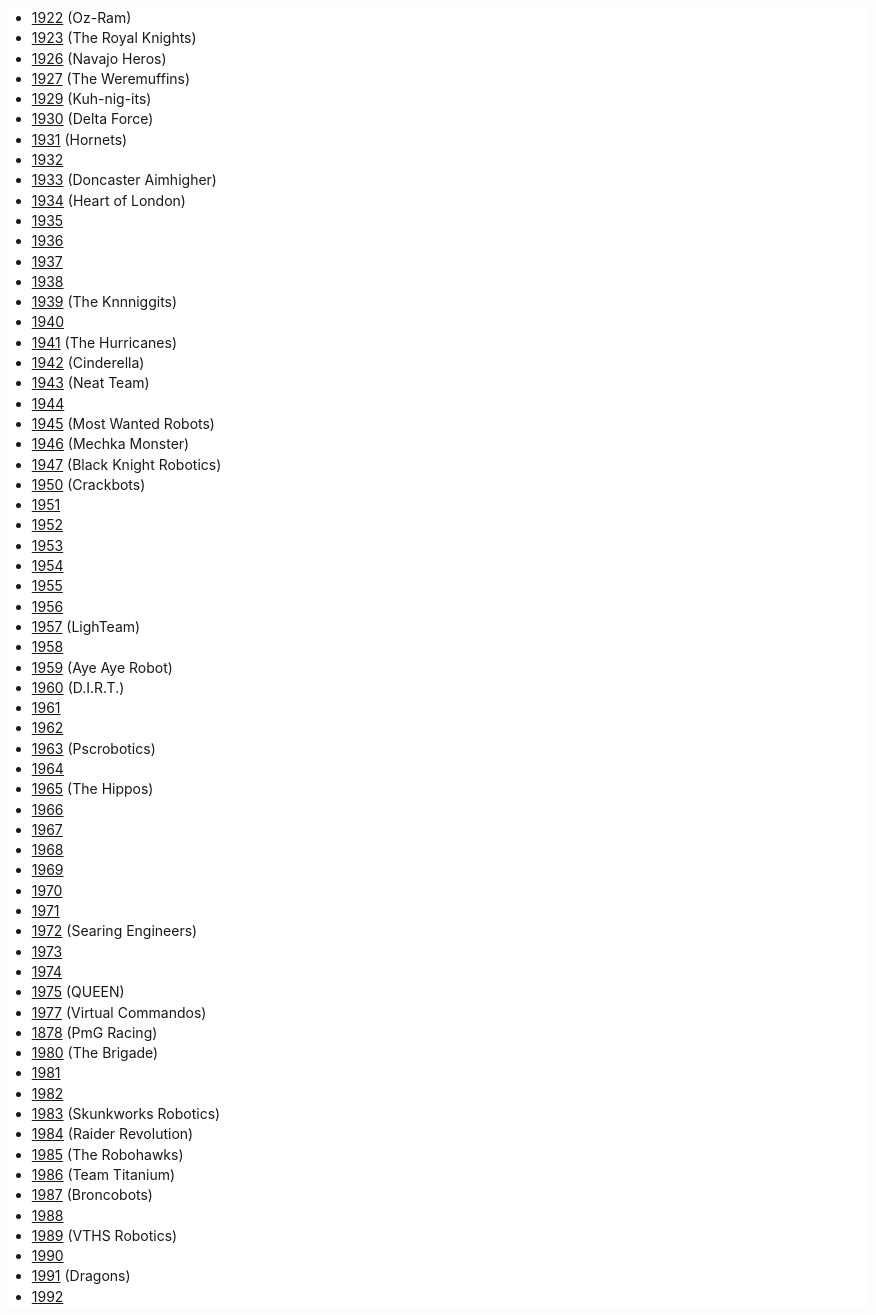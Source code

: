   * [1922](/index.php/1922 "1922" ) (Oz-Ram) 
  * [1923](/index.php/1923 "1923" ) (The Royal Knights) 
  * [1926](/index.php?title=1926&action=edit "1926" ) (Navajo Heros) 
  * [1927](/index.php/1927 "1927" ) (The Weremuffins) 
  * [1929](/index.php?title=1929&action=edit "1929" ) (Kuh-nig-its) 
  * [1930](/index.php/1930 "1930" ) (Delta Force) 
  * [1931](/index.php?title=1931&action=edit "1931" ) (Hornets) 
  * [1932](/index.php?title=1932&action=edit "1932" )
  * [1933](/index.php/1933 "1933" ) (Doncaster Aimhigher) 
  * [1934](/index.php/1934 "1934" ) (Heart of London) 
  * [1935](/index.php?title=1935&action=edit "1935" )
  * [1936](/index.php?title=1936&action=edit "1936" )
  * [1937](/index.php?title=1937&action=edit "1937" )
  * [1938](/index.php?title=1938&action=edit "1938" )
  * [1939](/index.php?title=1939&action=edit "1939" ) (The Knnniggits) 
  * [1940](/index.php?title=1940&action=edit "1940" )
  * [1941](/index.php/1941 "1941" ) (The Hurricanes) 
  * [1942](/index.php?title=1942&action=edit "1942" ) (Cinderella) 
  * [1943](/index.php/1943 "1943" ) (Neat Team) 
  * [1944](/index.php?title=1944&action=edit "1944" )
  * [1945](/index.php/1945 "1945" ) (Most Wanted Robots) 
  * [1946](/index.php?title=1946&action=edit "1946" ) (Mechka Monster) 
  * [1947](/index.php/1947 "1947" ) (Black Knight Robotics) 
  * [1950](/index.php/1950 "1950" ) (Crackbots) 
  * [1951](/index.php?title=1951&action=edit "1951" )
  * [1952](/index.php?title=1952&action=edit "1952" )
  * [1953](/index.php?title=1953&action=edit "1953" )
  * [1954](/index.php?title=1954&action=edit "1954" )
  * [1955](/index.php?title=1955&action=edit "1955" )
  * [1956](/index.php?title=1956&action=edit "1956" )
  * [1957](/index.php?title=1957&action=edit "1957" ) (LighTeam) 
  * [1958](/index.php?title=1958&action=edit "1958" )
  * [1959](/index.php/1959 "1959" ) (Aye Aye Robot) 
  * [1960](/index.php?title=1960&action=edit "1960" ) (D.I.R.T.) 
  * [1961](/index.php?title=1961&action=edit "1961" )
  * [1962](/index.php?title=1962&action=edit "1962" )
  * [1963](/index.php/1963 "1963" ) (Pscrobotics) 
  * [1964](/index.php?title=1964&action=edit "1964" )
  * [1965](/index.php?title=1965&action=edit "1965" ) (The Hippos) 
  * [1966](/index.php?title=1966&action=edit "1966" )
  * [1967](/index.php?title=1967&action=edit "1967" )
  * [1968](/index.php?title=1968&action=edit "1968" )
  * [1969](/index.php?title=1969&action=edit "1969" )
  * [1970](/index.php?title=1970&action=edit "1970" )
  * [1971](/index.php?title=1971&action=edit "1971" )
  * [1972](/index.php/1972 "1972" ) (Searing Engineers) 
  * [1973](/index.php?title=1973&action=edit "1973" )
  * [1974](/index.php?title=1974&action=edit "1974" )
  * [1975](/index.php/1975 "1975" ) (QUEEN) 
  * [1977](/index.php?title=1977&action=edit "1977" ) (Virtual Commandos) 
  * [1878](/index.php?title=1878&action=edit "1878" ) (PmG Racing) 
  * [1980](/index.php/1980 "1980" ) (The Brigade) 
  * [1981](/index.php?title=1981&action=edit "1981" )
  * [1982](/index.php?title=1982&action=edit "1982" )
  * [1983](/index.php/1983 "1983" ) (Skunkworks Robotics) 
  * [1984](/index.php/1984 "1984" ) (Raider Revolution) 
  * [1985](/index.php/1985 "1985" ) (The Robohawks) 
  * [1986](/index.php?title=1986&action=edit "1986" ) (Team Titanium) 
  * [1987](/index.php/1987 "1987" ) (Broncobots) 
  * [1988](/index.php?title=1988&action=edit "1988" )
  * [1989](/index.php/1989 "1989" ) (VTHS Robotics) 
  * [1990](/index.php?title=1990&action=edit "1990" )
  * [1991](/index.php/1991 "1991" ) (Dragons) 
  * [1992](/index.php?title=1992&action=edit "1992" )